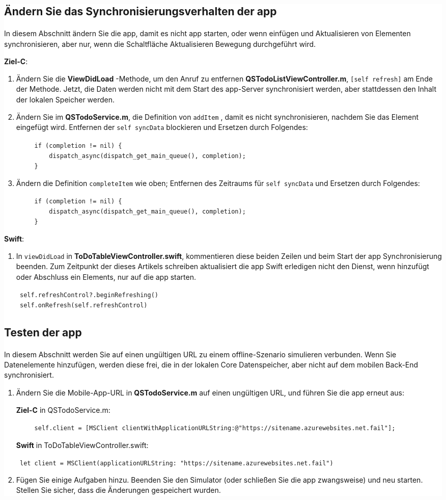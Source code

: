 
## <a name="setup-sync"></a>Ändern Sie das Synchronisierungsverhalten der app

In diesem Abschnitt ändern Sie die app, damit es nicht app starten, oder wenn einfügen und Aktualisieren von Elementen synchronisieren, aber nur, wenn die Schaltfläche Aktualisieren Bewegung durchgeführt wird.

**Ziel-C**:

1. Ändern Sie die **ViewDidLoad** -Methode, um den Anruf zu entfernen **QSTodoListViewController.m**, `[self refresh]` am Ende der Methode. Jetzt, die Daten werden nicht mit dem Start des app-Server synchronisiert werden, aber stattdessen den Inhalt der lokalen Speicher werden.

2. Ändern Sie im **QSTodoService.m**, die Definition von `addItem` , damit es nicht synchronisieren, nachdem Sie das Element eingefügt wird. Entfernen der `self syncData` blockieren und Ersetzen durch Folgendes:

            if (completion != nil) {
                dispatch_async(dispatch_get_main_queue(), completion);
            }

3. Ändern die Definition `completeItem` wie oben; Entfernen des Zeitraums für `self syncData` und Ersetzen durch Folgendes:

            if (completion != nil) {
                dispatch_async(dispatch_get_main_queue(), completion);
            }

**Swift**:

1. In `viewDidLoad` in **ToDoTableViewController.swift**, kommentieren diese beiden Zeilen und beim Start der app Synchronisierung beenden. Zum Zeitpunkt der dieses Artikels schreiben aktualisiert die app Swift erledigen nicht den Dienst, wenn hinzufügt oder Abschluss ein Elements, nur auf die app starten.

        self.refreshControl?.beginRefreshing()
        self.onRefresh(self.refreshControl)


## <a name="test-app"></a>Testen der app

In diesem Abschnitt werden Sie auf einen ungültigen URL zu einem offline-Szenario simulieren verbunden. Wenn Sie Datenelemente hinzufügen, werden diese frei, die in der lokalen Core Datenspeicher, aber nicht auf dem mobilen Back-End synchronisiert.

1. Ändern Sie die Mobile-App-URL in **QSTodoService.m** auf einen ungültigen URL, und führen Sie die app erneut aus:

    **Ziel-C** in QSTodoService.m:
    
            self.client = [MSClient clientWithApplicationURLString:@"https://sitename.azurewebsites.net.fail"];
    
    **Swift** in ToDoTableViewController.swift:

        let client = MSClient(applicationURLString: "https://sitename.azurewebsites.net.fail")

2. Fügen Sie einige Aufgaben hinzu. Beenden Sie den Simulator (oder schließen Sie die app zwangsweise) und neu starten. Stellen Sie sicher, dass die Änderungen gespeichert wurden.


[Erstellen einer App für iOS]: app-service-mobile-ios-get-started.md
[Offline-Daten synchronisieren in Azure Mobile-Apps]: app-service-mobile-offline-data-sync.md
[defining-core-data-tableoperationerrors-entity]: ./media/app-service-mobile-ios-get-started-offline-data/defining-core-data-tableoperationerrors-entity.png
[defining-core-data-tableoperations-entity]: ./media/app-service-mobile-ios-get-started-offline-data/defining-core-data-tableoperations-entity.png
[defining-core-data-tableconfig-entity]: ./media/app-service-mobile-ios-get-started-offline-data/defining-core-data-tableconfig-entity.png
[defining-core-data-todoitem-entity]: ./media/app-service-mobile-ios-get-started-offline-data/defining-core-data-todoitem-entity.png
[Cloud Deckblatt: Offlinesynchronisierung Azure Mobile-Dienste]: http://channel9.msdn.com/Shows/Cloud+Cover/Episode-155-Offline-Storage-with-Donna-Malayeri
[Azure Friday: Offline-enabled apps in Azure Mobile Services]: http://azure.microsoft.com/en-us/documentation/videos/azure-mobile-services-offline-enabled-apps-with-donna-malayeri/